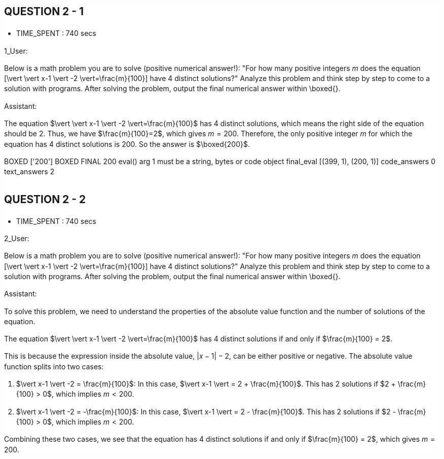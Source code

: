

## QUESTION 2 - 1 
- TIME_SPENT : 740 secs

1_User:

Below is a math problem you are to solve (positive numerical answer!):
"For how many positive integers $m$ does the equation \[\vert \vert x-1 \vert -2 \vert=\frac{m}{100}\] have $4$ distinct solutions?"
Analyze this problem and think step by step to come to a solution with programs. After solving the problem, output the final numerical answer within \boxed{}.

Assistant:


The equation $\vert \vert x-1 \vert -2 \vert=\frac{m}{100}$ has $4$ distinct solutions, which means the right side of the equation should be $2$. Thus, we have $\frac{m}{100}=2$, which gives $m=200$. Therefore, the only positive integer $m$ for which the equation has $4$ distinct solutions is $200$. So the answer is $\boxed{200}$.

BOXED ['200']
BOXED FINAL 200
eval() arg 1 must be a string, bytes or code object final_eval
[(399, 1), (200, 1)]
code_answers 0 text_answers 2



## QUESTION 2 - 2 
- TIME_SPENT : 740 secs

2_User:

Below is a math problem you are to solve (positive numerical answer!):
"For how many positive integers $m$ does the equation \[\vert \vert x-1 \vert -2 \vert=\frac{m}{100}\] have $4$ distinct solutions?"
Analyze this problem and think step by step to come to a solution with programs. After solving the problem, output the final numerical answer within \boxed{}.

Assistant:

 To solve this problem, we need to understand the properties of the absolute value function and the number of solutions of the equation.

The equation $\vert \vert x-1 \vert -2 \vert=\frac{m}{100}$ has 4 distinct solutions if and only if $\frac{m}{100} = 2$.

This is because the expression inside the absolute value, $\vert x-1 \vert -2$, can be either positive or negative. The absolute value function splits into two cases:

1. $\vert x-1 \vert -2 = \frac{m}{100}$: In this case, $\vert x-1 \vert = 2 + \frac{m}{100}$. This has 2 solutions if $2 + \frac{m}{100} > 0$, which implies $m < 200$.

2. $\vert x-1 \vert -2 = -\frac{m}{100}$: In this case, $\vert x-1 \vert = 2 - \frac{m}{100}$. This has 2 solutions if $2 - \frac{m}{100} > 0$, which implies $m < 200$.

Combining these two cases, we see that the equation has 4 distinct solutions if and only if $\frac{m}{100} = 2$, which gives $m = 200$.
